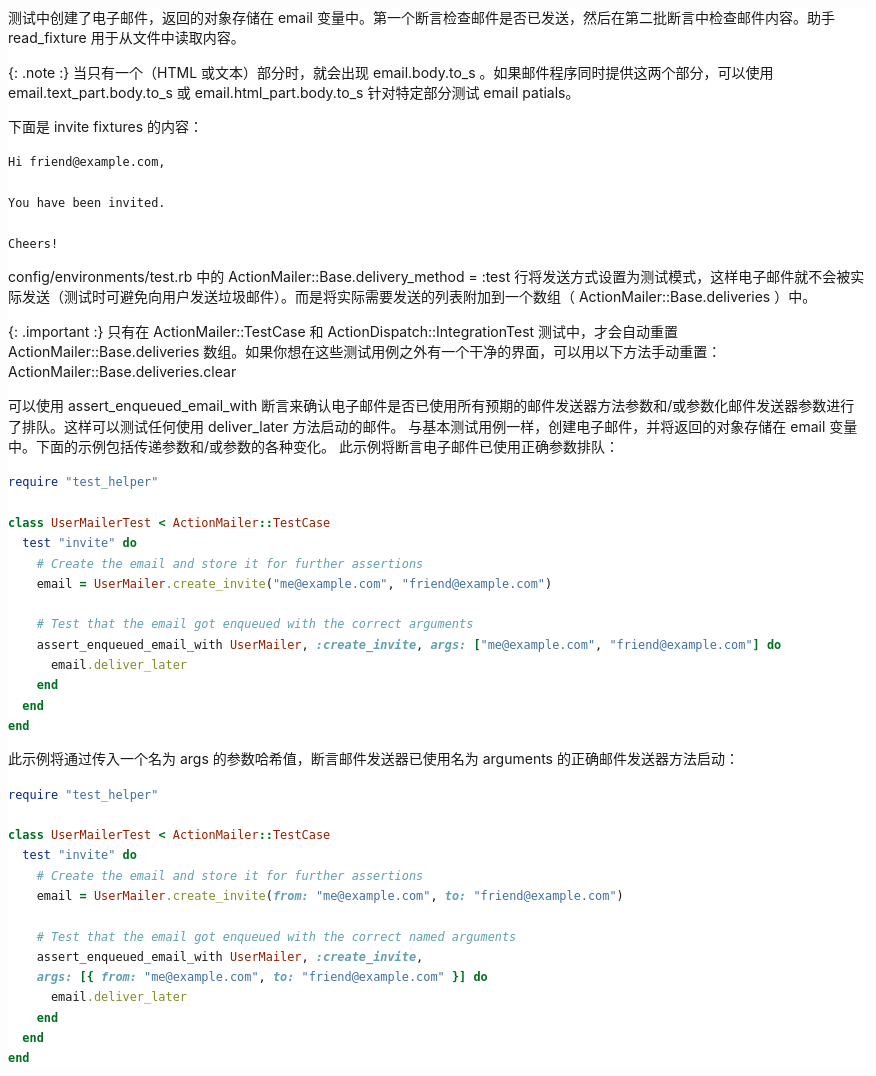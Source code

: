 测试中创建了电子邮件，返回的对象存储在 email 变量中。第一个断言检查邮件是否已发送，然后在第二批断言中检查邮件内容。助手 read_fixture 用于从文件中读取内容。

{: .note :}
当只有一个（HTML 或文本）部分时，就会出现 email.body.to_s 。如果邮件程序同时提供这两个部分，可以使用 email.text_part.body.to_s 或 email.html_part.body.to_s 针对特定部分测试 email patials。

下面是 invite fixtures 的内容：

```text
Hi friend@example.com,

You have been invited.

Cheers!
```
config/environments/test.rb 中的 ActionMailer::Base.delivery_method = :test 行将发送方式设置为测试模式，这样电子邮件就不会被实际发送（测试时可避免向用户发送垃圾邮件）。而是将实际需要发送的列表附加到一个数组（ ActionMailer::Base.deliveries ）中。

{: .important :}
只有在 ActionMailer::TestCase 和 ActionDispatch::IntegrationTest 测试中，才会自动重置 ActionMailer::Base.deliveries 数组。如果你想在这些测试用例之外有一个干净的界面，可以用以下方法手动重置： ActionMailer::Base.deliveries.clear

可以使用 assert_enqueued_email_with 断言来确认电子邮件是否已使用所有预期的邮件发送器方法参数和/或参数化邮件发送器参数进行了排队。这样可以测试任何使用 deliver_later 方法启动的邮件。
与基本测试用例一样，创建电子邮件，并将返回的对象存储在 email 变量中。下面的示例包括传递参数和/或参数的各种变化。
此示例将断言电子邮件已使用正确参数排队：

```ruby
require "test_helper"

class UserMailerTest < ActionMailer::TestCase
  test "invite" do
    # Create the email and store it for further assertions
    email = UserMailer.create_invite("me@example.com", "friend@example.com")

    # Test that the email got enqueued with the correct arguments
    assert_enqueued_email_with UserMailer, :create_invite, args: ["me@example.com", "friend@example.com"] do
      email.deliver_later
    end
  end
end
```
此示例将通过传入一个名为 args 的参数哈希值，断言邮件发送器已使用名为 arguments 的正确邮件发送器方法启动：

```ruby
require "test_helper"

class UserMailerTest < ActionMailer::TestCase
  test "invite" do
    # Create the email and store it for further assertions
    email = UserMailer.create_invite(from: "me@example.com", to: "friend@example.com")

    # Test that the email got enqueued with the correct named arguments
    assert_enqueued_email_with UserMailer, :create_invite,
    args: [{ from: "me@example.com", to: "friend@example.com" }] do
      email.deliver_later
    end
  end
end
```
